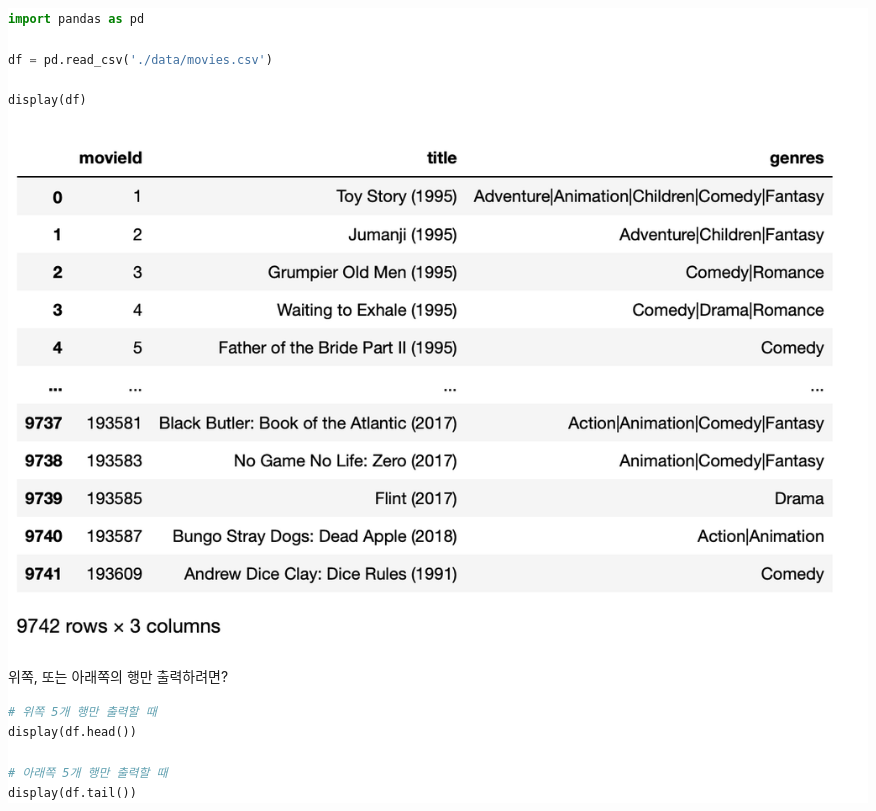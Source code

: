 ```python
import pandas as pd

df = pd.read_csv('./data/movies.csv')

display(df)
```



![20-09-10-img(2)](../assets/images/post/development/200910/20-09-10-img(2).jpg)



위쪽, 또는 아래쪽의 행만 출력하려면?

```python
# 위쪽 5개 행만 출력할 때
display(df.head())

# 아래쪽 5개 행만 출력할 때
display(df.tail())
```


